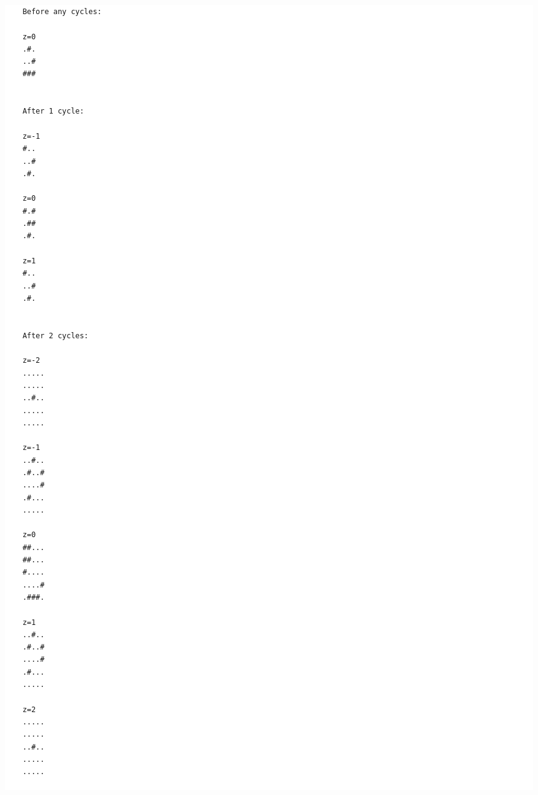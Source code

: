 ```
    Before any cycles:
    
    z=0
    .#.
    ..#
    ###
    
    
    After 1 cycle:
    
    z=-1
    #..
    ..#
    .#.
    
    z=0
    #.#
    .##
    .#.
    
    z=1
    #..
    ..#
    .#.
    
    
    After 2 cycles:
    
    z=-2
    .....
    .....
    ..#..
    .....
    .....
    
    z=-1
    ..#..
    .#..#
    ....#
    .#...
    .....
    
    z=0
    ##...
    ##...
    #....
    ....#
    .###.
    
    z=1
    ..#..
    .#..#
    ....#
    .#...
    .....
    
    z=2
    .....
    .....
    ..#..
    .....
    .....
    
```